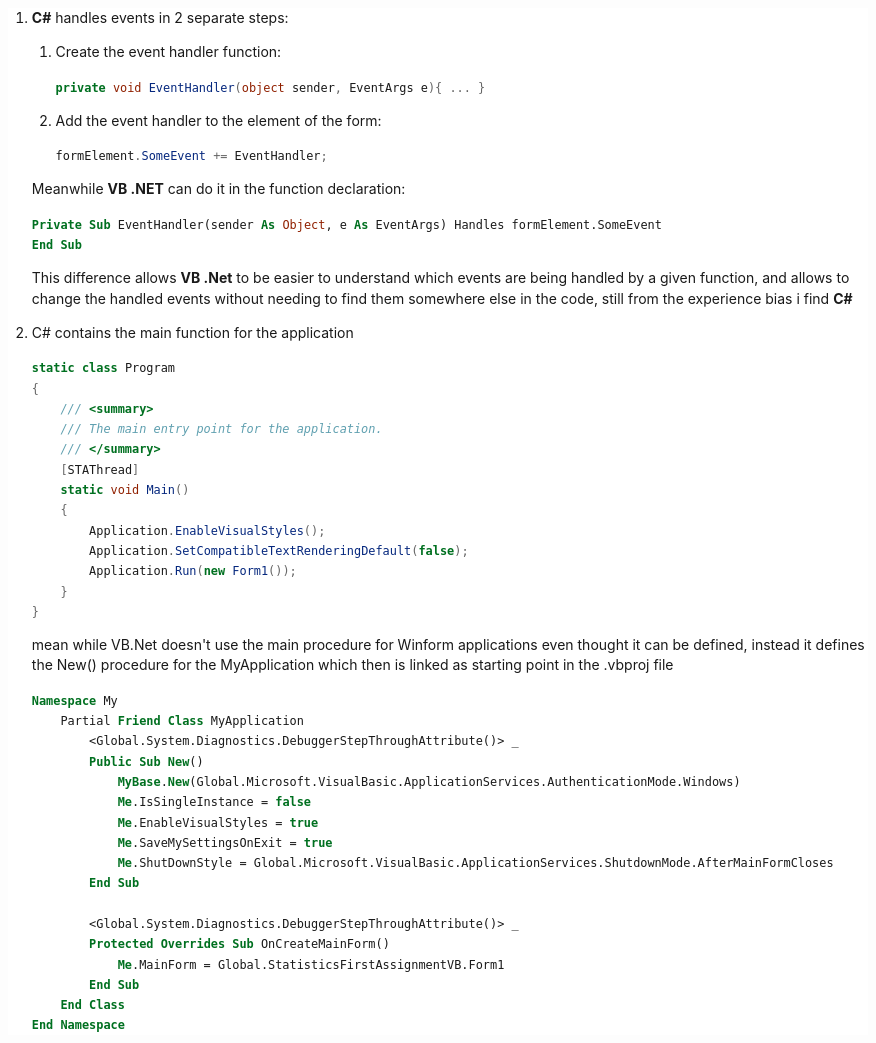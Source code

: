 1. 
    **C#** handles events in 2 separate steps:
    1. Create the event handler function:
        ```cs
        private void EventHandler(object sender, EventArgs e){ ... }
        ```
    2. Add the event handler to the element of the form: 
        ```cs
        formElement.SomeEvent += EventHandler;
        ```
    
    Meanwhile **VB .NET** can do it in the function declaration:
    ```vb
    Private Sub EventHandler(sender As Object, e As EventArgs) Handles formElement.SomeEvent
    End Sub
    ```

    This difference allows **VB .Net** to be easier to understand which events are being handled by a given function, and allows to change the handled events without needing to find them somewhere else in the code, still from the experience bias i find **C#**



2. 
    C# contains the main function for the application 
    ```cs 
    static class Program
    {
        /// <summary>
        /// The main entry point for the application.
        /// </summary>
        [STAThread]
        static void Main()
        {
            Application.EnableVisualStyles();
            Application.SetCompatibleTextRenderingDefault(false);
            Application.Run(new Form1());
        }
    }
    ```
    
    mean while VB.Net doesn't use the main procedure for Winform applications even thought it can be defined, instead it defines the New() procedure for the MyApplication which then is linked as starting point in the .vbproj file 
    ```vb
    Namespace My
        Partial Friend Class MyApplication
            <Global.System.Diagnostics.DebuggerStepThroughAttribute()> _
            Public Sub New()
                MyBase.New(Global.Microsoft.VisualBasic.ApplicationServices.AuthenticationMode.Windows)
                Me.IsSingleInstance = false
                Me.EnableVisualStyles = true
                Me.SaveMySettingsOnExit = true
                Me.ShutDownStyle = Global.Microsoft.VisualBasic.ApplicationServices.ShutdownMode.AfterMainFormCloses
            End Sub

            <Global.System.Diagnostics.DebuggerStepThroughAttribute()> _
            Protected Overrides Sub OnCreateMainForm()
                Me.MainForm = Global.StatisticsFirstAssignmentVB.Form1
            End Sub
        End Class
    End Namespace
    ```

